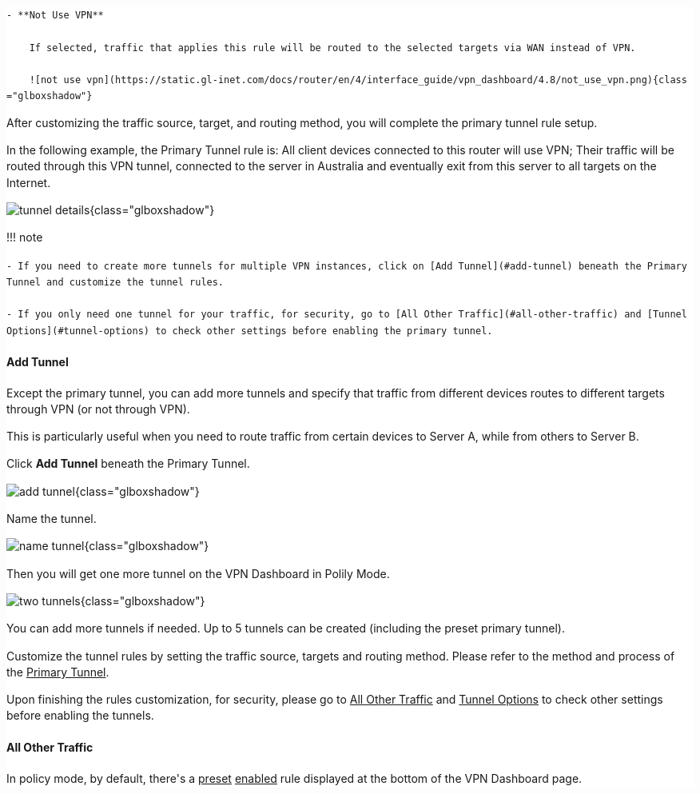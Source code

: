     - **Not Use VPN**
    
        If selected, traffic that applies this rule will be routed to the selected targets via WAN instead of VPN.

        ![not use vpn](https://static.gl-inet.com/docs/router/en/4/interface_guide/vpn_dashboard/4.8/not_use_vpn.png){class="glboxshadow"}

After customizing the traffic source, target, and routing method, you will complete the primary tunnel rule setup. 

In the following example, the Primary Tunnel rule is: All client devices connected to this router will use VPN; Their traffic will be routed through this VPN tunnel, connected to the server in Australia and eventually exit from this server to all targets on the Internet.

![tunnel details](https://static.gl-inet.com/docs/router/en/4/interface_guide/vpn_dashboard/4.8/tunnel-details-2.png){class="glboxshadow"}

!!! note

    - If you need to create more tunnels for multiple VPN instances, click on [Add Tunnel](#add-tunnel) beneath the Primary Tunnel and customize the tunnel rules.
    
    - If you only need one tunnel for your traffic, for security, go to [All Other Traffic](#all-other-traffic) and [Tunnel Options](#tunnel-options) to check other settings before enabling the primary tunnel.

#### Add Tunnel

Except the primary tunnel, you can add more tunnels and specify that traffic from different devices routes to different targets through VPN (or not through VPN).

This is particularly useful when you need to route traffic from certain devices to Server A, while from others to Server B.

Click **Add Tunnel** beneath the Primary Tunnel.

![add tunnel](https://static.gl-inet.com/docs/router/en/4/interface_guide/vpn_dashboard/4.8/add_tunnel.jpg){class="glboxshadow"}

Name the tunnel.

![name tunnel](https://static.gl-inet.com/docs/router/en/4/interface_guide/vpn_dashboard/4.8/name_tunnel.png){class="glboxshadow"}

Then you will get one more tunnel on the VPN Dashboard in Polily Mode. 

![two tunnels](https://static.gl-inet.com/docs/router/en/4/interface_guide/vpn_dashboard/4.8/two_tunnels.png){class="glboxshadow"}

You can add more tunnels if needed. Up to 5 tunnels can be created (including the preset primary tunnel).

Customize the tunnel rules by setting the traffic source, targets and routing method. Please refer to the method and process of the [Primary Tunnel](#primary-tunnel).

Upon finishing the rules customization, for security, please go to [All Other Traffic](#all-other-traffic) and [Tunnel Options](#tunnel-options) to check other settings before enabling the tunnels.

#### All Other Traffic

In policy mode, by default, there's a <u>preset</u> <u>enabled</u> rule displayed at the bottom of the VPN Dashboard page.
